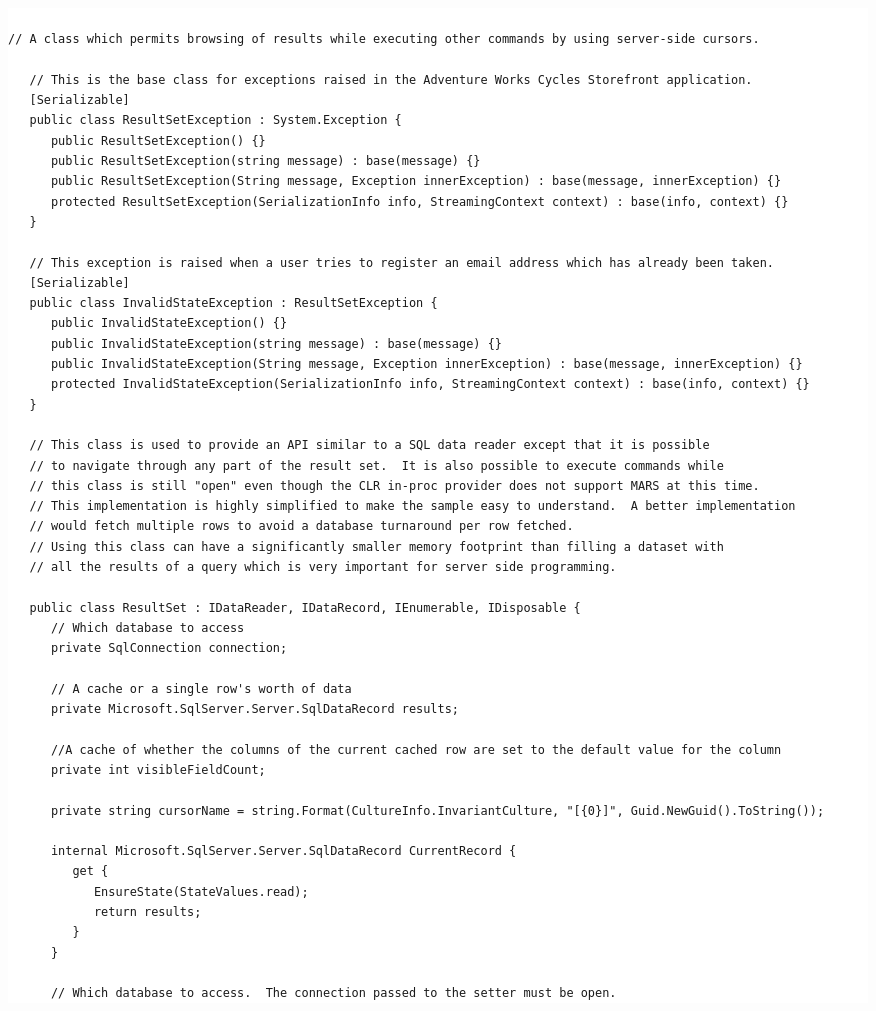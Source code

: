 ```  
  
// A class which permits browsing of results while executing other commands by using server-side cursors.  
  
   // This is the base class for exceptions raised in the Adventure Works Cycles Storefront application.  
   [Serializable]  
   public class ResultSetException : System.Exception {  
      public ResultSetException() {}  
      public ResultSetException(string message) : base(message) {}  
      public ResultSetException(String message, Exception innerException) : base(message, innerException) {}  
      protected ResultSetException(SerializationInfo info, StreamingContext context) : base(info, context) {}  
   }  
  
   // This exception is raised when a user tries to register an email address which has already been taken.  
   [Serializable]  
   public class InvalidStateException : ResultSetException {  
      public InvalidStateException() {}  
      public InvalidStateException(string message) : base(message) {}  
      public InvalidStateException(String message, Exception innerException) : base(message, innerException) {}  
      protected InvalidStateException(SerializationInfo info, StreamingContext context) : base(info, context) {}  
   }  
  
   // This class is used to provide an API similar to a SQL data reader except that it is possible  
   // to navigate through any part of the result set.  It is also possible to execute commands while  
   // this class is still "open" even though the CLR in-proc provider does not support MARS at this time.  
   // This implementation is highly simplified to make the sample easy to understand.  A better implementation  
   // would fetch multiple rows to avoid a database turnaround per row fetched.  
   // Using this class can have a significantly smaller memory footprint than filling a dataset with   
   // all the results of a query which is very important for server side programming.  
  
   public class ResultSet : IDataReader, IDataRecord, IEnumerable, IDisposable {  
      // Which database to access  
      private SqlConnection connection;  
  
      // A cache or a single row's worth of data   
      private Microsoft.SqlServer.Server.SqlDataRecord results;  
  
      //A cache of whether the columns of the current cached row are set to the default value for the column  
      private int visibleFieldCount;  
  
      private string cursorName = string.Format(CultureInfo.InvariantCulture, "[{0}]", Guid.NewGuid().ToString());  
  
      internal Microsoft.SqlServer.Server.SqlDataRecord CurrentRecord {  
         get {  
            EnsureState(StateValues.read);  
            return results;  
         }  
      }  
  
      // Which database to access.  The connection passed to the setter must be open.  
```